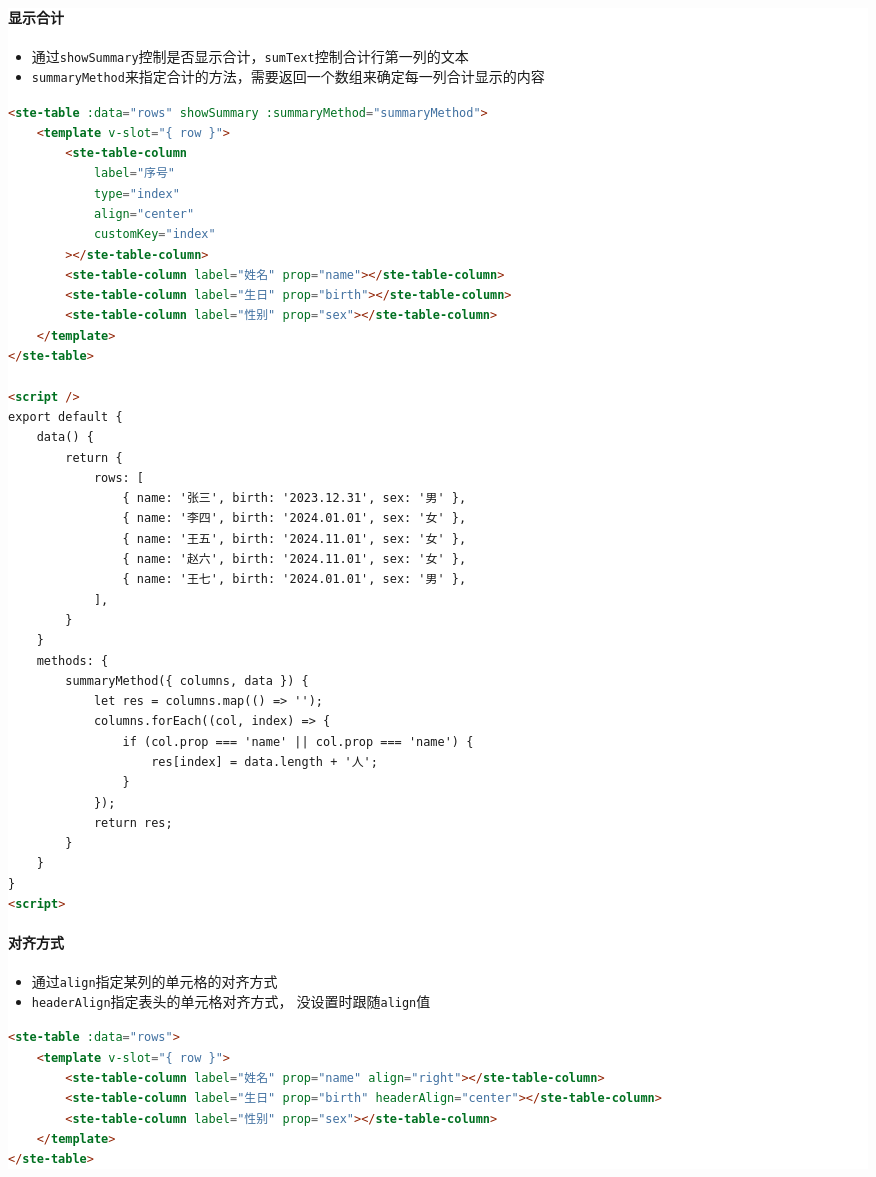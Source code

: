
#### 显示合计
- 通过`showSummary`控制是否显示合计，`sumText`控制合计行第一列的文本
- `summaryMethod`来指定合计的方法，需要返回一个数组来确定每一列合计显示的内容
```html
<ste-table :data="rows" showSummary :summaryMethod="summaryMethod">
	<template v-slot="{ row }">
		<ste-table-column
			label="序号"
			type="index"
			align="center"
			customKey="index"
		></ste-table-column>
		<ste-table-column label="姓名" prop="name"></ste-table-column>
		<ste-table-column label="生日" prop="birth"></ste-table-column>
		<ste-table-column label="性别" prop="sex"></ste-table-column>
	</template>
</ste-table>

<script />
export default {
	data() {
		return {
			rows: [
				{ name: '张三', birth: '2023.12.31', sex: '男' },
				{ name: '李四', birth: '2024.01.01', sex: '女' },
				{ name: '王五', birth: '2024.11.01', sex: '女' },
				{ name: '赵六', birth: '2024.11.01', sex: '女' },
				{ name: '王七', birth: '2024.01.01', sex: '男' },
			],
		}
	}
	methods: {
		summaryMethod({ columns, data }) {
			let res = columns.map(() => '');
			columns.forEach((col, index) => {
				if (col.prop === 'name' || col.prop === 'name') {
					res[index] = data.length + '人';
				}
			});
			return res;
		}
	}
}
<script>
```

#### 对齐方式
- 通过`align`指定某列的单元格的对齐方式
- `headerAlign`指定表头的单元格对齐方式， 没设置时跟随`align`值
```html
<ste-table :data="rows">
	<template v-slot="{ row }">
		<ste-table-column label="姓名" prop="name" align="right"></ste-table-column>
		<ste-table-column label="生日" prop="birth" headerAlign="center"></ste-table-column>
		<ste-table-column label="性别" prop="sex"></ste-table-column>
	</template>
</ste-table>
```
